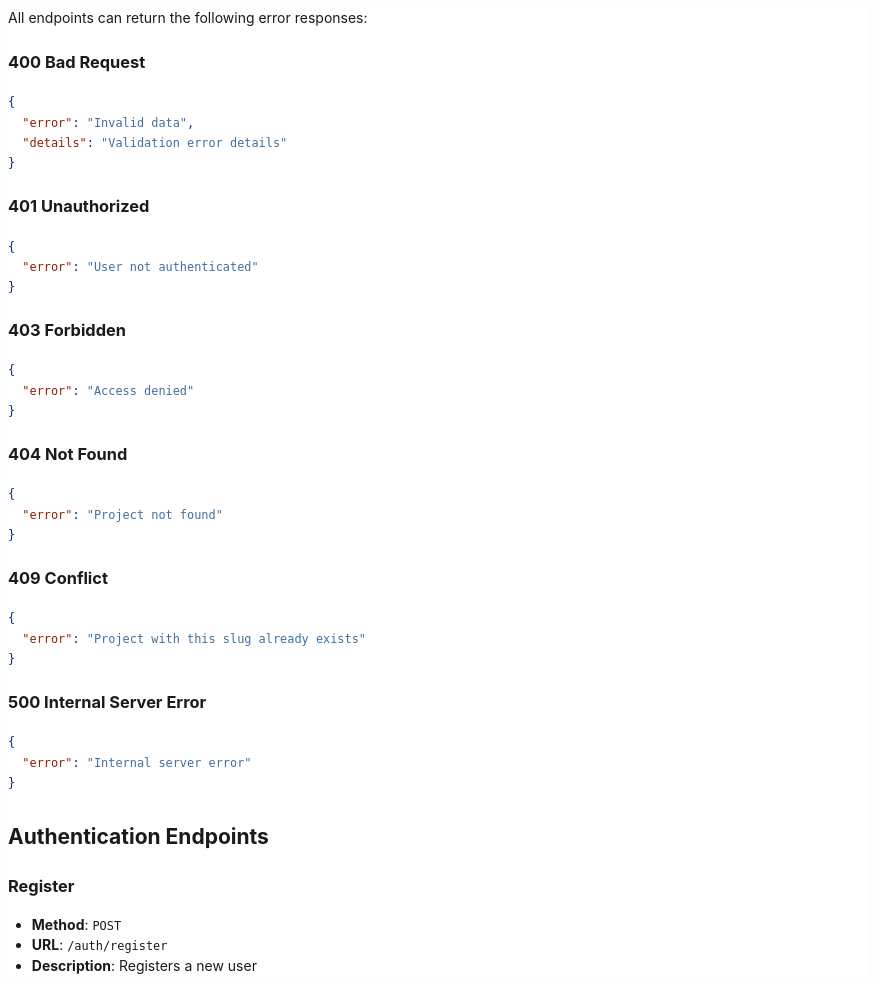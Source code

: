 All endpoints can return the following error responses:

### 400 Bad Request
```json
{
  "error": "Invalid data",
  "details": "Validation error details"
}
```

### 401 Unauthorized
```json
{
  "error": "User not authenticated"
}
```

### 403 Forbidden
```json
{
  "error": "Access denied"
}
```

### 404 Not Found
```json
{
  "error": "Project not found"
}
```

### 409 Conflict
```json
{
  "error": "Project with this slug already exists"
}
```

### 500 Internal Server Error
```json
{
  "error": "Internal server error"
}
```

## Authentication Endpoints

### Register
- **Method**: `POST`
- **URL**: `/auth/register`
- **Description**: Registers a new user
